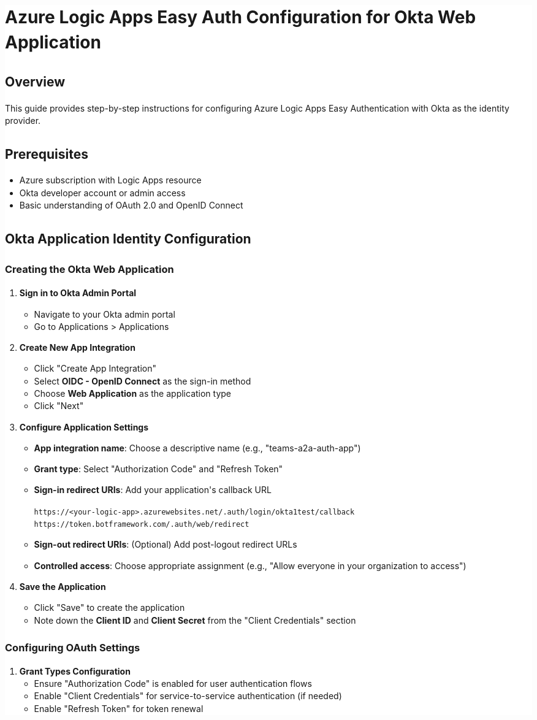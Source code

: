 # Azure Logic Apps Easy Auth Configuration for Okta Web Application

## Overview
This guide provides step-by-step instructions for configuring Azure Logic Apps Easy Authentication with Okta as the identity provider.

## Prerequisites
- Azure subscription with Logic Apps resource
- Okta developer account or admin access
- Basic understanding of OAuth 2.0 and OpenID Connect

## Okta Application Identity Configuration

### Creating the Okta Web Application

1. **Sign in to Okta Admin Portal**
   - Navigate to your Okta admin portal
   - Go to Applications > Applications

2. **Create New App Integration**
   - Click "Create App Integration"
   - Select **OIDC - OpenID Connect** as the sign-in method
   - Choose **Web Application** as the application type
   - Click "Next"

3. **Configure Application Settings**
   - **App integration name**: Choose a descriptive name (e.g., "teams-a2a-auth-app")
   - **Grant type**: Select "Authorization Code" and "Refresh Token"
   - **Sign-in redirect URIs**: Add your application's callback URL

     ```text
     https://<your-logic-app>.azurewebsites.net/.auth/login/okta1test/callback
     https://token.botframework.com/.auth/web/redirect
     ```

   - **Sign-out redirect URIs**: (Optional) Add post-logout redirect URLs
   - **Controlled access**: Choose appropriate assignment (e.g., "Allow everyone in your organization to access")

4. **Save the Application**
   - Click "Save" to create the application
   - Note down the **Client ID** and **Client Secret** from the "Client Credentials" section

### Configuring OAuth Settings

1. **Grant Types Configuration**
   - Ensure "Authorization Code" is enabled for user authentication flows
   - Enable "Client Credentials" for service-to-service authentication (if needed)
   - Enable "Refresh Token" for token renewal
